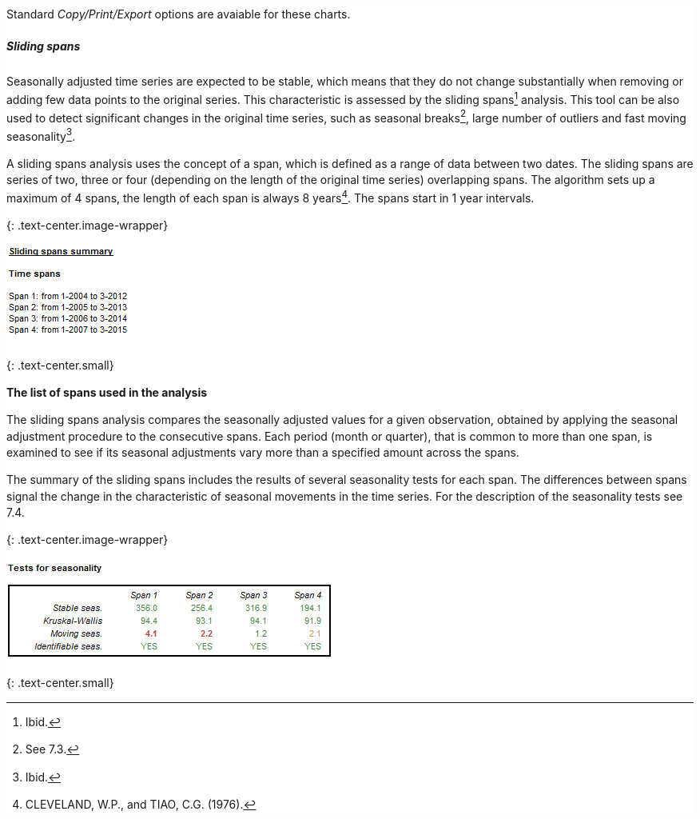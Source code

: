 Standard *Copy/Print/Export* options are avaiable for these charts.

##### **Sliding spans**

Seasonally adjusted time series are expected to be stable, which means
that they do not change substantially when removing or adding few data
points to the original series. This characteristic is assessed by the
sliding spans[^28] analysis. This tool can be also used to detect
significant changes in the original time series, such as seasonal
breaks[^29], large number of outliers and fast moving seasonality[^30].

A sliding spans analysis uses the concept of a span, which is defined as
a range of data between two dates. The sliding spans are series of two,
three or four (depending on the length of the original time series)
overlapping spans. The algorithm sets up a maximum of 4 spans, the
length of each span is always 8 years[^31]. The spans start in 1 year
intervals.

{: .text-center.image-wrapper}

![Text](/assets/img/reference-manual/manual/RDimage25.png)

{: .text-center.small}

**The list of spans used in the analysis**

The sliding spans analysis compares the seasonally adjusted values for a
given observation, obtained by applying the seasonal adjustment
procedure to the consecutive spans. Each period (month or quarter), that
is common to more than one span, is examined to see if its seasonal
adjustments vary more than a specified amount across the spans.

The summary of the sliding spans includes the results of several
seasonality tests for each span. The differences between spans signal
the change in the characteristic of seasonal movements in the time
series. For the description of the seasonality tests see 7.4.

{: .text-center.image-wrapper}

![Text](/assets/img/reference-manual/manual/RDimage26.png)

{: .text-center.small}


[^10]: MARAVALL, A. (2009).
[^11]: ‘*ESS Guidelines on Seasonal Adjustment*’ (2015).
[^12]: ‘*X-13ARIMA-SEATS Reference Manual*’ (2015).
[^13]: ‘*ESS Guidelines on Seasonal Adjustment*’ (2015).
[^14]: Orthogonality means that behaviour of each component is
[^15]: The MA process is invertible if can be rewritten as a linear
[^16]: See 7.1.
[^17]: It is assumed that irregular component is a white noise variable,
[^18]: In order to identify the components SEATS assumes that the
[^19]: MARAVALL, A. (2009).
[^20]: MARAVALL, A., and SÁNCHEZ, F.J. (2000).
[^21]: KAISER, R., and MARAVALL, A. (2001).
[^22]: To be available in the ‘*JDemetra+ User Guide*’ (2017).
[^23]: See 7.1.1.
[^24]: MARAVALL, A. (1995).
[^25]: Q is an order of the overall MA process, while P is an order of
[^26]: See 7.1.2.1 for further information.
[^27]: KAISER, R., and MARAVALL, A. (2000).
[^28]: Ibid.
[^29]: See 7.3.
[^30]: Ibid.
[^31]: CLEVELAND, W.P., and TIAO, C.G. (1976).
[^32]: MARAVALL, A. (2011).
[^33]: MARAVALL, A. (2008b).
[^34]: See 7.3.
[^35]: See 7.1.2.2.
[^36]: MARAVALL, A. (2003).
[^37]: Squared gain definition is in 7.1.2.2.
[^38]: PLANAS, C. (1998).
[^39]: See 7.1.2.3. For further details see MARAVALL, A. (2008b).
[^40]: MARAVALL, A. (2000).
[^41]: GÓMEZ, V., and MARAVALL, A. (2001). The current adjustment means
[^42]: MARAVALL, A. (1995).
[^43]: MARAVALL, A. (1995).
[^1]: MARAVALL, A. (1995).
[^2]: The variance of the component innovation is the variance resulting
[^3]: MARAVALL, A. (1995).
[^4]: KAISER, R., and MARAVALL, A. (2005).
[^5]: MARAVALL, A. (1993).
[^6]: MARAVALL, A. (1997).
[^7]: From the TRAMO/SEATS estimator structure it can be shown that the
[^8]: The theoretical variance (*Estimator*) should be similar to the
[^9]: MARAVALL, A. (1995).
[^10]: See 7.9.
[^11]: MARAVALL, A. (1993).
[^12]: MARAVALL, A. (2000).
[^13]: GÓMEZ, V., and MARAVALL, A. (2001).
[^14]: MARAVALL, A., CAPORELLO, G., PÉREZ, D., and LÓPEZ, R. (2014).
[^15]: MARAVALL, A. (1987).
[^16]: GÓMEZ, V., and MARAVALL, A. (2001).
[^17]: GÓMEZ, V., and MARAVALL, A. (2001).
[^18]: MARAVALL, A. (2003).
[^19]: MARAVALL, A., and CANETE, D. (2011).
[^20]: The series is deterended with the Hodrick-Prescott filter.
[^21]: See 7.1.1.
[^22]: DAGUM, E.B. (1987).
[^23]: ‘*ESS Guideline*s *on* *Seasonal Adjustment*’ (2015).
[^24]: FINDLEY, D., MONSELL, B.C., BELL, W.R., OTTO, M.C., and CHEN,
[^25]: The theoretical motivation for the choice of spectral estimator
[^26]: This indicator appears only if the series is a white noise
[^27]: For description of the periodogram see 7.3.1. The autoregressive
[^28]: See 7.4.
[^29]: A seasonal break is defined as a sudden and sustained change in
[^30]: Fast moving seasonality means that the seasonal pattern displays
[^31]: The procedure of withdrawing spans from time series is described
[^32]: FINDLEY, D., MONSELL, B.C., SHULMAN, H.B., and PUGH, M.G. (1990).
[^33]: In frequency polygon data presented on the horizontal axis are
[^34]: FINDLEY, D., MONSELL, B.C., SHULMAN, H.B., and PUGH, M.G. (1990).